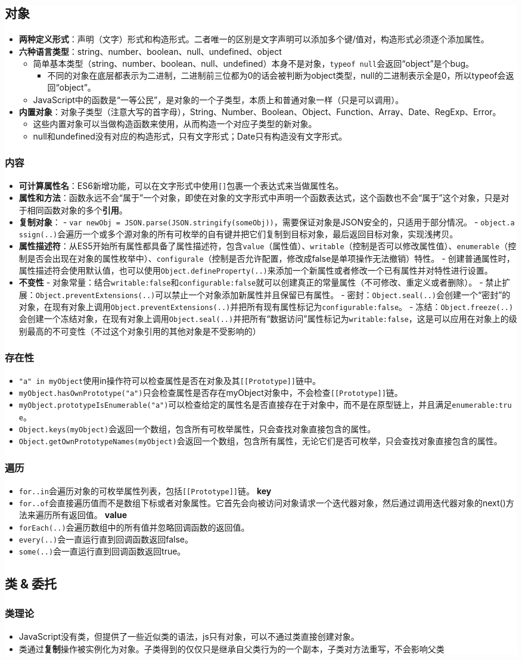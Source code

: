 

## 对象

- **两种定义形式**：声明（文字）形式和构造形式。二者唯一的区别是文字声明可以添加多个键/值对，构造形式必须逐个添加属性。
- **六种语言类型**：string、number、boolean、null、undefined、object
    - 简单基本类型（string、number、boolean、null、undefined）本身不是对象，`typeof null`会返回“object”是个bug。
        - 不同的对象在底层都表示为二进制，二进制前三位都为0的话会被判断为object类型，null的二进制表示全是0，所以typeof会返回“object”。
    - JavaScript中的函数是“一等公民”，是对象的一个子类型，本质上和普通对象一样（只是可以调用）。
- **内置对象**：对象子类型（注意大写的首字母），String、Number、Boolean、Object、Function、Array、Date、RegExp、Error。
    - 这些内置对象可以当做构造函数来使用，从而构造一个对应子类型的新对象。
    - null和undefined没有对应的构造形式，只有文字形式；Date只有构造没有文字形式。

### 内容
- **可计算属性名**：ES6新增功能，可以在文字形式中使用`[]`包裹一个表达式来当做属性名。
-  **属性和方法**：函数永远不会“属于”一个对象，即使在对象的文字形式中声明一个函数表达式，这个函数也不会“属于”这个对象，只是对于相同函数对象的多个**引用**。
- **复制对象**：
        - `var newObj = JSON.parse(JSON.stringify(someObj))`，需要保证对象是JSON安全的，只适用于部分情况。
        - `object.assign(..)`会遍历一个或多个源对象的所有可枚举的自有键并把它们复制到目标对象，最后返回目标对象，实现浅拷贝。
- **属性描述符**：从ES5开始所有属性都具备了属性描述符，包含`value`（属性值）、`writable`（控制是否可以修改属性值）、`enumerable`（控制是否会出现在对象的属性枚举中）、`configurale`（控制是否允许配置，修改成false是单项操作无法撤销）特性。
        - 创建普通属性时，属性描述符会使用默认值，也可以使用`Object.defineProperty(..)`来添加一个新属性或者修改一个已有属性并对特性进行设置。
-  **不变性**
        - 对象常量：结合`writable:false`和`configurable:false`就可以创建真正的常量属性（不可修改、重定义或者删除）。
        - 禁止扩展：`Object.preventExtensions(..)`可以禁止一个对象添加新属性并且保留已有属性。
        - 密封：`Object.seal(..)`会创建一个“密封”的对象，在现有对象上调用`Object.preventExtensions(..)`并把所有现有属性标记为`configurable:false`。
        - 冻结：`Object.freeze(..)`会创建一个冻结对象，在现有对象上调用`Object.seal(..)`并把所有“数据访问”属性标记为`writable:false`，这是可以应用在对象上的级别最高的不可变性（不过这个对象引用的其他对象是不受影响的）


### 存在性
- `"a" in myObject`使用in操作符可以检查属性是否在对象及其`[[Prototype]]`链中。
- `myObject.hasOwnPrototype("a")`只会检查属性是否存在myObject对象中，不会检查`[[Prototype]]`链。
- `myObject.prototypeIsEnumerable("a")`可以检查给定的属性名是否直接存在于对象中，而不是在原型链上，并且满足`enumerable:true`。
- `Object.keys(myObject)`会返回一个数组，包含所有可枚举属性，只会查找对象直接包含的属性。
- `Object.getOwnPrototypeNames(myObject)`会返回一个数组，包含所有属性，无论它们是否可枚举，只会查找对象直接包含的属性。


### 遍历
- `for..in`会遍历对象的可枚举属性列表，包括`[[Prototype]]`链。 **key**
- `for..of`会直接遍历值而不是数组下标或者对象属性。它首先会向被访问对象请求一个迭代器对象，然后通过调用迭代器对象的next()方法来遍历所有返回值。 **value**
- `forEach(..)`会遍历数组中的所有值并忽略回调函数的返回值。
- `every(..)`会一直运行直到回调函数返回false。
- `some(..)`会一直运行直到回调函数返回true。
 
## 类 & 委托

### 类理论

- JavaScript没有类，但提供了一些近似类的语法，js只有对象，可以不通过类直接创建对象。
- 类通过**复制**操作被实例化为对象。子类得到的仅仅只是继承自父类行为的一个副本，子类对方法重写，不会影响父类

